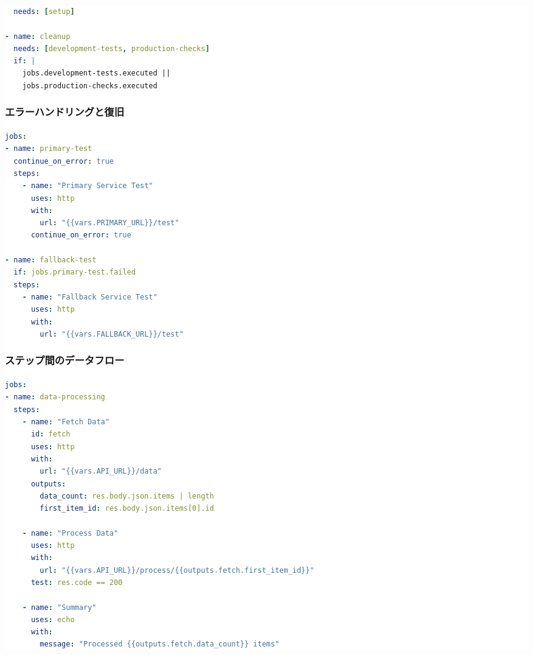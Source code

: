 ```yaml
  needs: [setup]

- name: cleanup
  needs: [development-tests, production-checks]
  if: |
    jobs.development-tests.executed || 
    jobs.production-checks.executed
```

### エラーハンドリングと復旧

```yaml
jobs:
- name: primary-test
  continue_on_error: true
  steps:
    - name: "Primary Service Test"
      uses: http
      with:
        url: "{{vars.PRIMARY_URL}}/test"
      continue_on_error: true

- name: fallback-test
  if: jobs.primary-test.failed
  steps:
    - name: "Fallback Service Test"
      uses: http
      with:
        url: "{{vars.FALLBACK_URL}}/test"
```

### ステップ間のデータフロー

```yaml
jobs:
- name: data-processing
  steps:
    - name: "Fetch Data"
      id: fetch
      uses: http
      with:
        url: "{{vars.API_URL}}/data"
      outputs:
        data_count: res.body.json.items | length
        first_item_id: res.body.json.items[0].id
    
    - name: "Process Data"
      uses: http
      with:
        url: "{{vars.API_URL}}/process/{{outputs.fetch.first_item_id}}"
      test: res.code == 200
    
    - name: "Summary"
      uses: echo
      with:
        message: "Processed {{outputs.fetch.data_count}} items"
```
